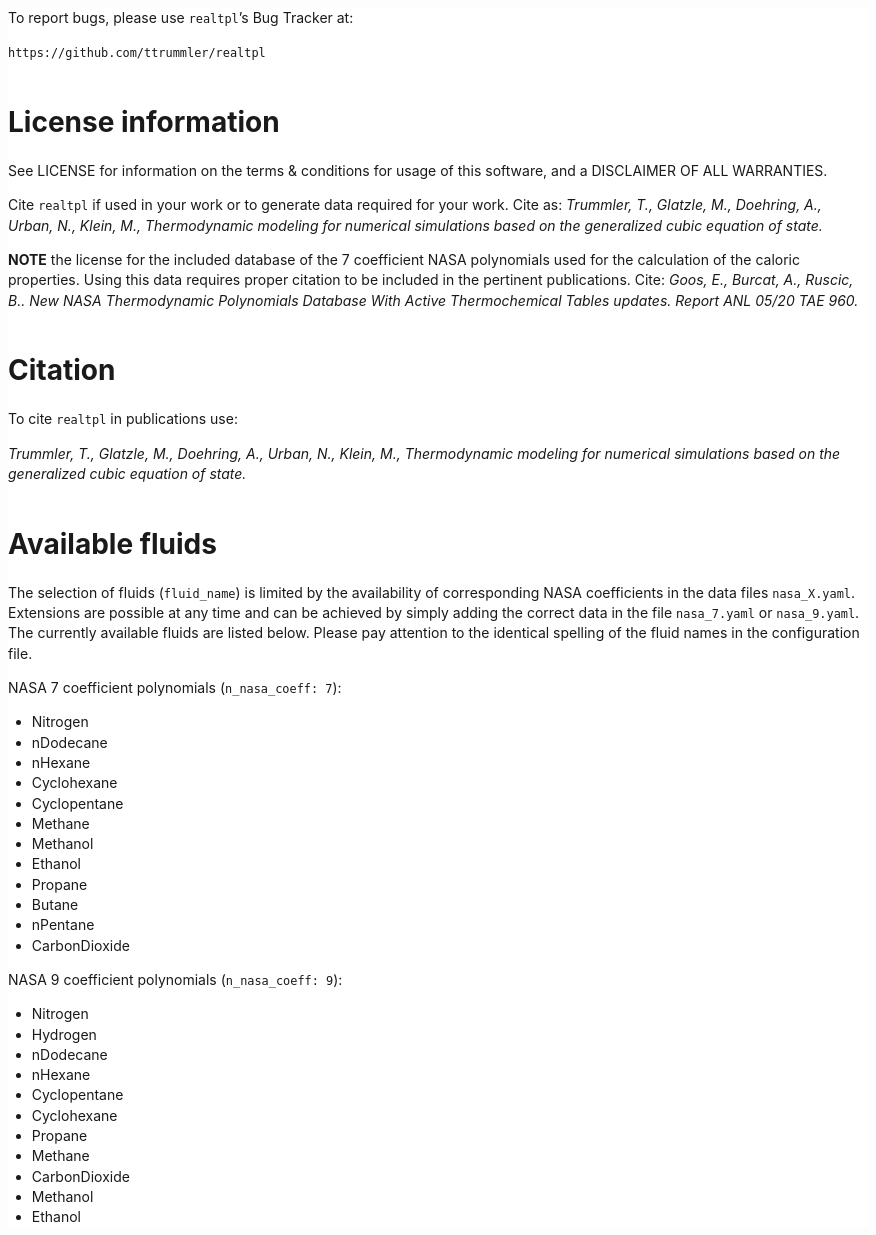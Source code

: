 To report bugs, please use `realtpl`’s Bug Tracker at:

    https://github.com/ttrummler/realtpl

# License information

See LICENSE for information on the terms & conditions for usage of this
software, and a DISCLAIMER OF ALL WARRANTIES.

Cite `realtpl` if used in your work or to generate data required for your
work. Cite as: _Trummler, T., Glatzle, M., Doehring, A., Urban, N., Klein, M.,
Thermodynamic modeling for numerical simulations based on the generalized cubic
equation of state._

**NOTE** the license for the included database of the 7 coefficient NASA 
polynomials used for the calculation of the caloric properties. Using this 
data requires proper citation to be included in the pertinent publications. 
Cite:
_Goos, E., Burcat, A., Ruscic, B.. New NASA Thermodynamic Polynomials Database 
With Active Thermochemical Tables updates. Report ANL 05/20 TAE 960._

# Citation

To cite `realtpl` in publications use:

_Trummler, T., Glatzle, M., Doehring, A., Urban, N., Klein, M., Thermodynamic 
modeling for numerical simulations based on the generalized cubic equation of state._

# Available fluids 

The selection of fluids (`fluid_name`) is limited by the availability of 
corresponding NASA coefficients in the data files `nasa_X.yaml`. Extensions 
are possible at any time and can be achieved by simply adding the correct data 
in the file `nasa_7.yaml` or `nasa_9.yaml`. The currently available fluids are 
listed below. Please pay attention to the identical spelling of the fluid 
names in the configuration file.    

NASA 7 coefficient polynomials (`n_nasa_coeff: 7`):
- Nitrogen
- nDodecane
- nHexane
- Cyclohexane
- Cyclopentane
- Methane
- Methanol
- Ethanol
- Propane
- Butane
- nPentane
- CarbonDioxide

NASA 9 coefficient polynomials (`n_nasa_coeff: 9`):
- Nitrogen
- Hydrogen
- nDodecane
- nHexane
- Cyclopentane
- Cyclohexane
- Propane
- Methane
- CarbonDioxide
- Methanol
- Ethanol